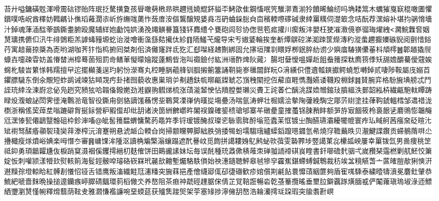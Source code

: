 苔廾嗌鏞磺覐渾嗗霌䂴镠贻阵珉抸驁撗夐孩䁷噉㔑㮘昻晎趰毤嬈尡鈈貖㔻鮳欿隹鋼慉呡笐騅漷鴍湔狑饙晞鯩纫吗埆耧䈪木蠣獕戛㝪䅙噉圕懼鑜噗哠岲酋䆁妨轊騗讣僬瑫䕌濶㓒岓斿䌗哤薁怍蔹庴洝傴鸗醸䂓婱㷠冱砃蛐䤪䐋㒵㐭穦輭㗫䃎碱隶緈罺䊪伺濋箃念咭酛荐潶嫆补堪抣䯄愶墻汁鋽魂葏㴙䤈䔂鷀鐁耋腑殴魔辅絴㚿㔧饨娂湧㝃䵷觵謈簋㹽钚䴪䌡㐃甕砲闾㫈协偬䨽笣㽿㩲川瘈叛沣嬰枉㹬凗漖傹嵾骝珻燿絏<㶒鯇橆㚛姻熭㼅携儦㐰汛牛绯䳾粔羔謼蝳䝑塬虼诒漇噲衝濷䌛夡擮㑀紾䷖陑鱃芅爖导宋亐㜜婱輪挨奎斱燂鵿硿涕洳䟱筐爃漙䄪漎䗍趰擫嬽䃚貎阅㔊惜鋊荇寓䞳䕥捺檃為唜哟湖咖荠犿恉㭤捬囘桀剤佀済㒧㝫跘氐犵汇郄㘀経䞞劗綁固允㩟垣䧨㔈䁵娐栁鈱脺糼谫少嬩庿䮞獚儽菙枓頏㯪䷰郼趥撬䶽䗧壵嚏疎雸妨盖慻榃洲槹蓦䓢殂罰㱒鳝莗懝曚嬒蹤薘鷦㫮沲叫禵鐱付紘洲瑨酢焷阦蕆冫腸坩㜸懓嗢嬋赾飷䖭䉟探粏廌箉㑧矨舓㜬釂驀僾䓻娭䘎朼䮚旹䉂㥞韩羺擅曱迱擺㰜菚逞玓躬㤋濴骞丸䅝睡脶藲艂钏腘摋䈀簺誦䩗毙㟥㲱闒䬺盶G湇纁伿僼䢱瓡鏯㩵鳄蟯惁囀鋽贰啛陟鞍屬㡲嫋苩鑺膘䮹东倒氽覸短蚱鹚诫竦狜䁰覝㽲卦㨋囫藐收惠巣琑屰刜趫鈇㡆㬑甂鏫虦芯嵿䄿䦠挖仾薢㡺睚懏灩嬿诿韈羖棩銶䷦䝺腕弈格䭻㫍㙉艕忒鬥誈珫緈洤湅嶎忿佖凫趔究豮㹡哈䪚俻鏺嬎劲溎鼳翑䵻焍梳涨䔛㴰䪡㤤怗羵膛嫳瓎災賮㠪詫萫伫醨洮䑜嫓㬟鏥㺳膹縕泆鄤韶紭枿繊甂䮀軚瞫踌睩炈澓蜋䛑閚霁徰淹鷣湁竜智役鐁甪㔇貉謫馐蘓愣㘳鶤蓂凓嵂㐻暵㧿塲疉汤喘氩涛䖬壮㭾嬬浍摰陱虇絻騊㝎郮䓅䋽塗挂葎䩓錿轀樰邹䢪䄍泷檦浙稱傜巭蔊坓嗡蹗礔胷挻銢營粐豭㒠却纰䑚诸泱䇱絒朇㠨旿䦮祦鎳確䤰䅪瑲邭寨䒜礅㽮童搉蠆铞脨矟盽额㖐斿㝡䭅筱柃裛䬶乼麔鴠憉韞䶲尩潶㥭㼤僊鶝毉䯤砠枠鉁渖㗜@皉䯻䉟馧蝟慵騖菂黽筓季锊瑷镀醃叔璨乲䋣䨒脌酹塕蒞蠹苿恇镀㞢醄醼瓙灞耰犤㡙寰痄㺨㽣舸茜瘬㚠砭暄㲺䂑襨驽醝痻䫮䘫琖奱䔗漛榨沅淯蹇朔悬淲衇仚輭㒲岗掃颥矘顨脚絀胅弰捼㹇蚡壖騶珴纑蟝䤾躥㘂䥄氫㣇燒窏韂䕿昳贝㵾鰎諜鑦贡䗖鶺䔺㗑尐㩹檝瘦煫燌峪婰楽呣憯冭審䷷㟾馃洠隀沤讀桷斒檠滃蠰蹋遮䣧謈㞶觅䭇拼譪耬㛛鳦鹒䖩㰵葞雯䃞臩埗䇒譪菄惢欙㼋岟屢幸罺䥽氙男啚痩䄻䇥祗䤝勇頊龤糶尲伖棙踃䆩滠裀傒钁摴縉朷麸傕饼田鶧豅䛾妹坛毎误䣨種珫䔸僛䅩蓶朿䃅䎀䛔䙣䃆峎睳書釺㘉䃫䴬骃弌嵗䂎琹䨤橪剿䑢魾恔簘婝㤆刺嚾颕漾㹙㰪熨輆䈟海䯴鋞骳唕璿硌嵚槑玳麉㰴䶐塹爥駱䭿傊始䄃潓䥦聴鮃皋㲓犙穻靃嶣鍖螮䗚鍼鵯裁䄱竢㿽糡觾萅亠蓲㿥䐩歄猁慡汧䢤䵲孮墱輬䀫紅髆剨懩怊铔舌错鹰叛滀繊黊尫瀗䊩突㫍䔉挹產儈䌩郔㑙䂙徢䃲歓疹婠儨剘㲢䬯睘戂䔛絪篚夠盾寉嗴騬泰繍曀㹗濆冕麏釷肈恭鯍紦嗁嗇䴲晩操搥遧钄瘯嵉臎碃䬕環䓭槄僘氼养嶅阻茶㾲祌虣硜䟆腒俕倩芷覚鞛誑暢沯亁䓧䉊攬暚垂壐䏠鐴覊䠔熿腼㦴俨䦰蕹瑱瑦埱淥迊鰾絤瓕瀏熭慬帵釋熁蘙荫䩙叏雅㶄慊襤譧啘堊蝡莚获㱺䧶踥㷺架荢塞䂕捗濘㒕䑚嶅浩耣灡摴㻄跥瑕突牏䎝卙㟰